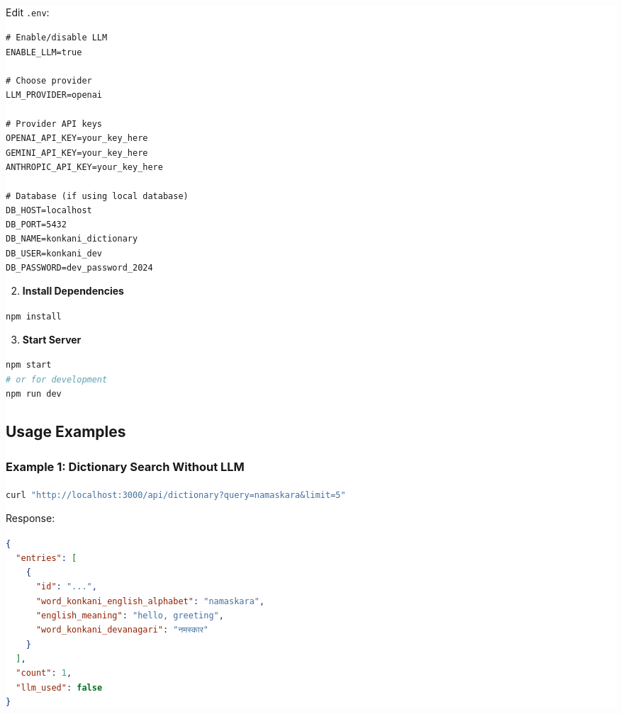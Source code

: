 Edit `.env`:
```env
# Enable/disable LLM
ENABLE_LLM=true

# Choose provider
LLM_PROVIDER=openai

# Provider API keys
OPENAI_API_KEY=your_key_here
GEMINI_API_KEY=your_key_here
ANTHROPIC_API_KEY=your_key_here

# Database (if using local database)
DB_HOST=localhost
DB_PORT=5432
DB_NAME=konkani_dictionary
DB_USER=konkani_dev
DB_PASSWORD=dev_password_2024
```

2. **Install Dependencies**

```bash
npm install
```

3. **Start Server**

```bash
npm start
# or for development
npm run dev
```

## Usage Examples

### Example 1: Dictionary Search Without LLM

```bash
curl "http://localhost:3000/api/dictionary?query=namaskara&limit=5"
```

Response:
```json
{
  "entries": [
    {
      "id": "...",
      "word_konkani_english_alphabet": "namaskara",
      "english_meaning": "hello, greeting",
      "word_konkani_devanagari": "नमस्कार"
    }
  ],
  "count": 1,
  "llm_used": false
}
```
